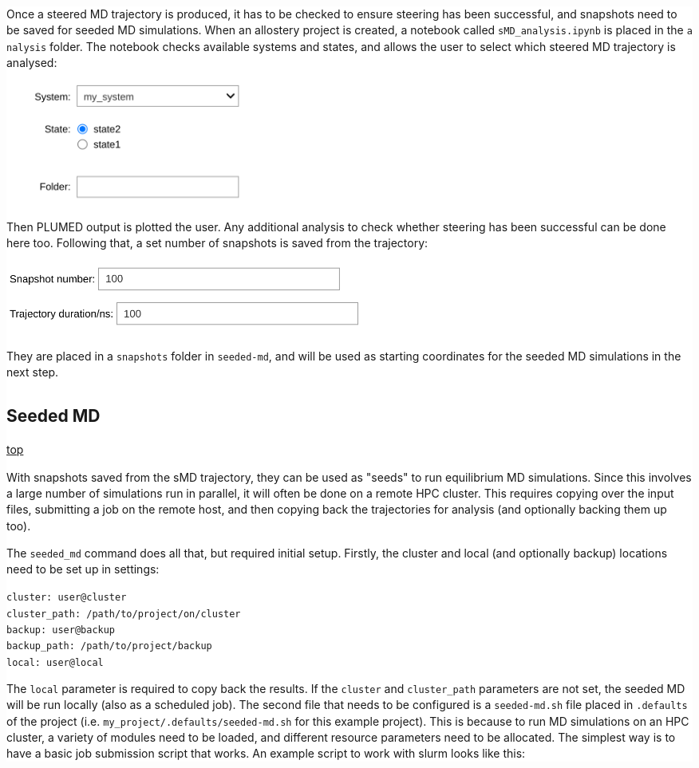 Once a steered MD trajectory is produced, it has to be checked to ensure steering has been successful, and snapshots need to be saved for seeded MD simulations. When an allostery project is created, a notebook called `sMD_analysis.ipynb` is placed in the `analysis` folder. The notebook checks available systems and states, and allows the user to select which steered MD trajectory is analysed:

<img src="figures/smd_analysis_folders.png" width=300>

Then PLUMED output is plotted the user. Any additional analysis to check whether steering has been successful can be done here too. Following that, a set number of snapshots is saved from the trajectory:

<img src="figures/smd_analysis_snapshots.png" width=450>

They are placed in a `snapshots` folder in `seeded-md`, and will be used as starting coordinates for the seeded MD simulations in the next step.

## Seeded MD
[top](#An-allostery-project-example)

With snapshots saved from the sMD trajectory, they can be used as "seeds" to run equilibrium MD simulations. Since this involves a large number of simulations run in parallel, it will often be done on a remote HPC cluster. This requires copying over the input files, submitting a job on the remote host, and then copying back the trajectories for analysis (and optionally backing them up too).

The `seeded_md` command does all that, but required initial setup. Firstly, the cluster and local (and optionally backup) locations need to be set up in settings:
```bash
cluster: user@cluster
cluster_path: /path/to/project/on/cluster
backup: user@backup
backup_path: /path/to/project/backup
local: user@local
```
The `local` parameter is required to copy back the results. If the `cluster` and `cluster_path` parameters are not set, the seeded MD will be run locally (also as a scheduled job). The second file that needs to be configured is a `seeded-md.sh` file placed in `.defaults` of the project (i.e. `my_project/.defaults/seeded-md.sh` for this example project). This is because to run MD simulations on an HPC cluster, a variety of modules need to be loaded, and different resource parameters need to be allocated. The simplest way is to have a basic job submission script that works. An example script to work with slurm looks like this:
